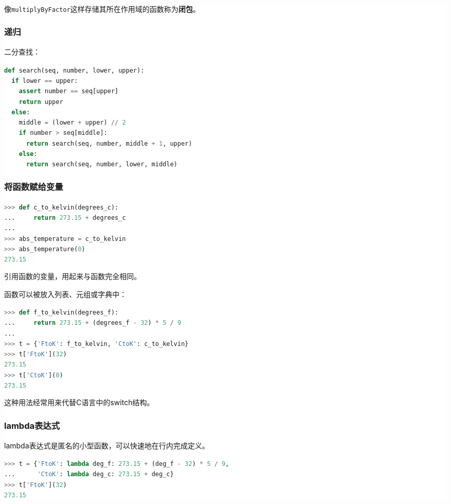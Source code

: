 像`multiplyByFactor`这样存储其所在作用域的函数称为**闭包**。

### 递归

二分查找：

```python
def search(seq, number, lower, upper):
  if lower == upper:
    assert number == seq[upper]
    return upper
  else:
    middle = (lower + upper) // 2
    if number > seq[middle]:
      return search(seq, number, middle + 1, upper)
    else:
      return search(seq, number, lower, middle)
```

### 将函数赋给变量

```python
>>> def c_to_kelvin(degrees_c):
...     return 273.15 + degrees_c
...
>>> abs_temperature = c_to_kelvin
>>> abs_temperature(0)
273.15
```

引用函数的变量，用起来与函数完全相同。

函数可以被放入列表、元组或字典中：

```python
>>> def f_to_kelvin(degrees_f):
...     return 273.15 + (degrees_f - 32) * 5 / 9
...
>>> t = {'FtoK': f_to_kelvin, 'CtoK': c_to_kelvin}
>>> t['FtoK'](32)
273.15
>>> t['CtoK'](0)
273.15
```

这种用法经常用来代替C语言中的switch结构。

### lambda表达式

lambda表达式是匿名的小型函数，可以快速地在行内完成定义。

```python
>>> t = {'FtoK': lambda deg_f: 273.15 + (deg_f - 32) * 5 / 9,
...      'CtoK': lambda deg_c: 273.15 + deg_c}
>>> t['FtoK'](32)
273.15
```
